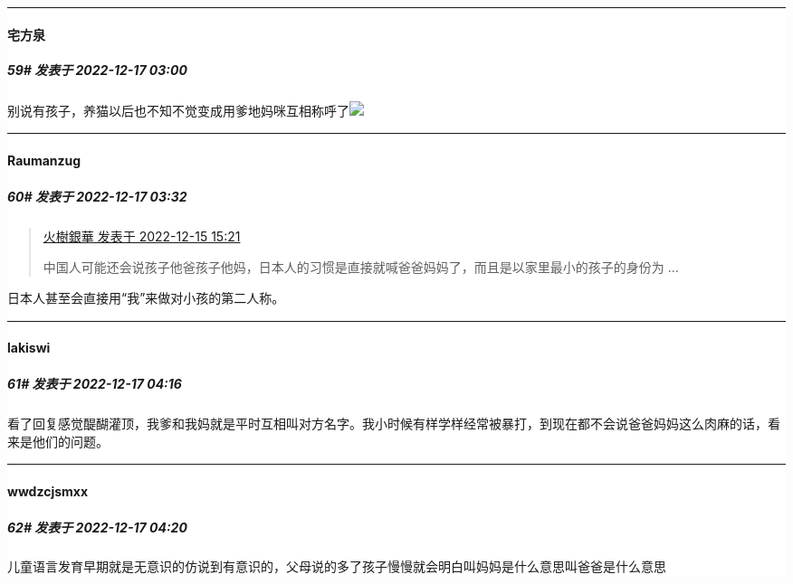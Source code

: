 *****

####  宅方泉  
##### 59#       发表于 2022-12-17 03:00

别说有孩子，养猫以后也不知不觉变成用爹地妈咪互相称呼了<img src="https://static.saraba1st.com/image/smiley/face2017/068.png" referrerpolicy="no-referrer">

*****

####  Raumanzug  
##### 60#       发表于 2022-12-17 03:32

<blockquote><a href="httphttps://bbs.saraba1st.com/2b/forum.php?mod=redirect&amp;goto=findpost&amp;pid=58952018&amp;ptid=2110034" target="_blank">火樹銀華 发表于 2022-12-15 15:21</a>

中国人可能还会说孩子他爸孩子他妈，日本人的习惯是直接就喊爸爸妈妈了，而且是以家里最小的孩子的身份为 ...</blockquote>
日本人甚至会直接用“我”来做对小孩的第二人称。



*****

####  lakiswi  
##### 61#       发表于 2022-12-17 04:16

看了回复感觉醍醐灌顶，我爹和我妈就是平时互相叫对方名字。我小时候有样学样经常被暴打，到现在都不会说爸爸妈妈这么肉麻的话，看来是他们的问题。

*****

####  wwdzcjsmxx  
##### 62#       发表于 2022-12-17 04:20

儿童语言发育早期就是无意识的仿说到有意识的，父母说的多了孩子慢慢就会明白叫妈妈是什么意思叫爸爸是什么意思

